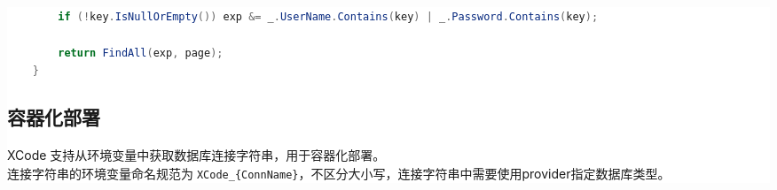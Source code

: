 ```csharp
        if (!key.IsNullOrEmpty()) exp &= _.UserName.Contains(key) | _.Password.Contains(key);

        return FindAll(exp, page);
    }
```



## 容器化部署

XCode 支持从环境变量中获取数据库连接字符串，用于容器化部署。  
连接字符串的环境变量命名规范为 `XCode_{ConnName}`，不区分大小写，连接字符串中需要使用provider指定数据库类型。  